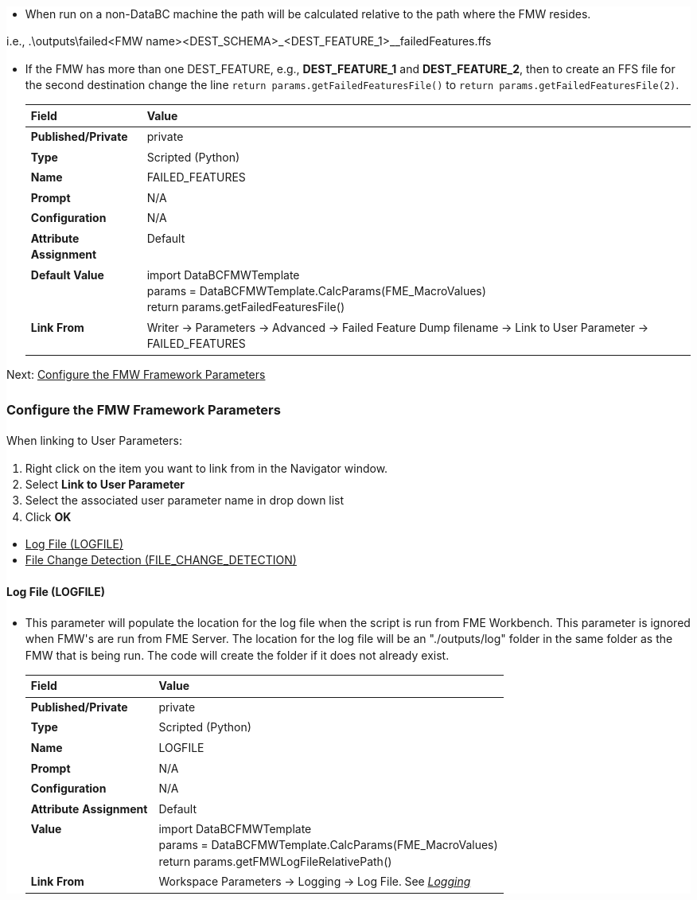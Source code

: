 + When run on a non-DataBC machine the path will be calculated relative to the path where the FMW resides.

i.e., .\outputs\failed\<FMW name>\<DEST_SCHEMA>_<DEST_FEATURE_1>__failedFeatures.ffs

+ If the FMW has more than one DEST_FEATURE, e.g., **DEST_FEATURE_1** and **DEST_FEATURE_2**, then to create an FFS file for the second destination change the line
`return params.getFailedFeaturesFile()` to `return params.getFailedFeaturesFile(2)`.

	|Field|Value|
	|-----|-----|
	|**Published/Private**|private |
	|**Type**|Scripted (Python) |
	|**Name**|FAILED_FEATURES |
	|**Prompt**|N/A |
	|**Configuration**|N/A | 
	|**Attribute Assignment**|Default |
	|**Default Value**|import DataBCFMWTemplate<br>params = DataBCFMWTemplate.CalcParams(FME_MacroValues)<br>return params.getFailedFeaturesFile() |
	|**Link From**|Writer → Parameters → Advanced → Failed Feature Dump filename → Link to User Parameter → FAILED_FEATURES |

Next: [Configure the FMW Framework Parameters](#configure-the-fmw-framework-parameters)	

### Configure the FMW Framework Parameters

When linking to User Parameters:

1. Right click on the item you want to link from in the Navigator window.
1. Select **Link to User Parameter**
1. Select the associated user parameter name in drop down list
1. Click **OK**

+ [Log File (LOGFILE)](#log-file-logfile)
+ [File Change Detection (FILE_CHANGE_DETECTION)](#file-change-detection-file_change_detection)

#### Log File (LOGFILE)
+ This parameter will populate the location for the log file when the script is run from FME Workbench.  This parameter is ignored when FMW's are run from FME Server.  The location for the log file will be an "./outputs/log" folder in the same folder as the FMW that is being run.  The code will create the folder if it does not already exist.

	|Field|Value|
	|-----|-----|
	|**Published/Private**|private|
	|**Type**|Scripted (Python)|
	|**Name**|LOGFILE|
	|**Prompt**|N/A|
	|**Configuration**|N/A| 
	|**Attribute Assignment**|Default|
	|**Value**|import DataBCFMWTemplate<br>params = DataBCFMWTemplate.CalcParams(FME_MacroValues)<br>return params.getFMWLogFileRelativePath()|
	|**Link From**| Workspace Parameters → Logging → Log File. See [_Logging_](#logging)|
